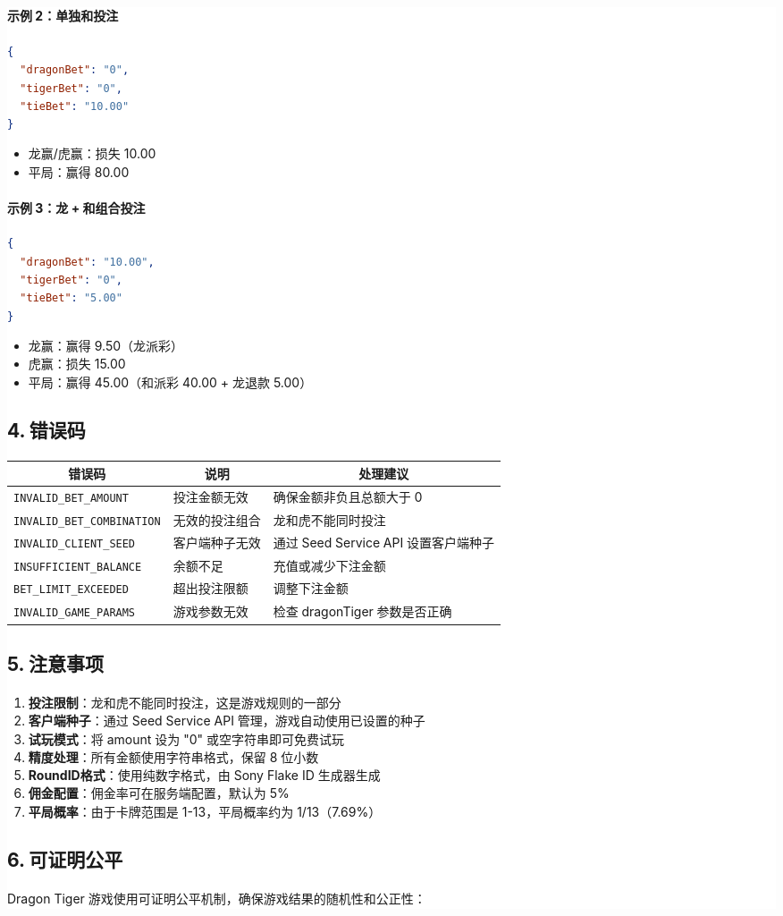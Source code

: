 #### 示例 2：单独和投注
```json
{
  "dragonBet": "0",
  "tigerBet": "0",
  "tieBet": "10.00"
}
```
- 龙赢/虎赢：损失 10.00
- 平局：赢得 80.00

#### 示例 3：龙 + 和组合投注
```json
{
  "dragonBet": "10.00",
  "tigerBet": "0",
  "tieBet": "5.00"
}
```
- 龙赢：赢得 9.50（龙派彩）
- 虎赢：损失 15.00
- 平局：赢得 45.00（和派彩 40.00 + 龙退款 5.00）

## 4. 错误码

| 错误码 | 说明 | 处理建议 |
|--------|------|----------|
| `INVALID_BET_AMOUNT` | 投注金额无效 | 确保金额非负且总额大于 0 |
| `INVALID_BET_COMBINATION` | 无效的投注组合 | 龙和虎不能同时投注 |
| `INVALID_CLIENT_SEED` | 客户端种子无效 | 通过 Seed Service API 设置客户端种子 |
| `INSUFFICIENT_BALANCE` | 余额不足 | 充值或减少下注金额 |
| `BET_LIMIT_EXCEEDED` | 超出投注限额 | 调整下注金额 |
| `INVALID_GAME_PARAMS` | 游戏参数无效 | 检查 dragonTiger 参数是否正确 |

## 5. 注意事项

1. **投注限制**：龙和虎不能同时投注，这是游戏规则的一部分
2. **客户端种子**：通过 Seed Service API 管理，游戏自动使用已设置的种子
3. **试玩模式**：将 amount 设为 "0" 或空字符串即可免费试玩
4. **精度处理**：所有金额使用字符串格式，保留 8 位小数
5. **RoundID格式**：使用纯数字格式，由 Sony Flake ID 生成器生成
6. **佣金配置**：佣金率可在服务端配置，默认为 5%
7. **平局概率**：由于卡牌范围是 1-13，平局概率约为 1/13（7.69%）

## 6. 可证明公平

Dragon Tiger 游戏使用可证明公平机制，确保游戏结果的随机性和公正性：
